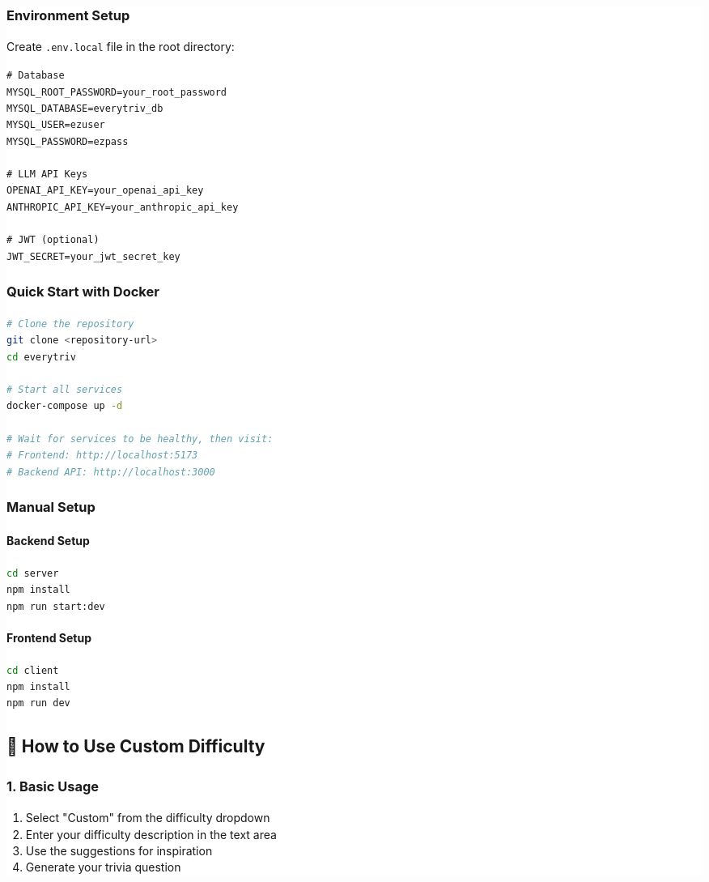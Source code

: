 ### Environment Setup

Create `.env.local` file in the root directory:

```env
# Database
MYSQL_ROOT_PASSWORD=your_root_password
MYSQL_DATABASE=everytriv_db
MYSQL_USER=ezuser
MYSQL_PASSWORD=ezpass

# LLM API Keys
OPENAI_API_KEY=your_openai_api_key
ANTHROPIC_API_KEY=your_anthropic_api_key

# JWT (optional)
JWT_SECRET=your_jwt_secret_key
```

### Quick Start with Docker

```bash
# Clone the repository
git clone <repository-url>
cd everytriv

# Start all services
docker-compose up -d

# Wait for services to be healthy, then visit:
# Frontend: http://localhost:5173
# Backend API: http://localhost:3000
```

### Manual Setup

#### Backend Setup
```bash
cd server
npm install
npm run start:dev
```

#### Frontend Setup
```bash
cd client
npm install
npm run dev
```

## 🎯 How to Use Custom Difficulty

### 1. Basic Usage
1. Select "Custom" from the difficulty dropdown
2. Enter your difficulty description in the text area
3. Use the suggestions for inspiration
4. Generate your trivia question
